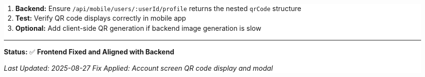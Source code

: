 1. **Backend:** Ensure `/api/mobile/users/:userId/profile` returns the nested `qrCode` structure
2. **Test:** Verify QR code displays correctly in mobile app
3. **Optional:** Add client-side QR generation if backend image generation is slow

---

**Status:** ✅ **Frontend Fixed and Aligned with Backend**

*Last Updated: 2025-08-27*
*Fix Applied: Account screen QR code display and modal*

